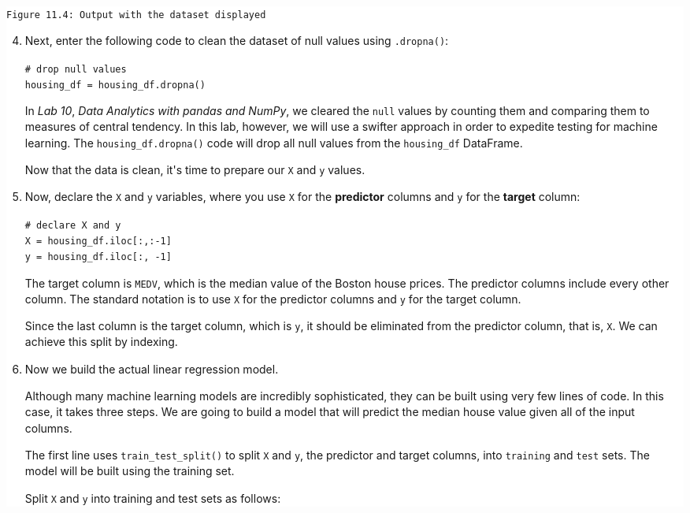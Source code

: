     Figure 11.4: Output with the dataset displayed

4.  Next, enter the following code to clean the dataset of null values
    using `.dropna()`:


    ```
    # drop null values
    housing_df = housing_df.dropna()
    ```

    In *Lab 10*, *Data Analytics with pandas and NumPy*, we cleared
    the `null` values by counting them and comparing them to
    measures of central tendency. In this lab, however, we will use
    a swifter approach in order to expedite testing for machine
    learning. The `housing_df.dropna()` code will drop all
    null values from the `housing_df` DataFrame.

    Now that the data is clean, it\'s time to prepare our `X`
    and `y` values.

5.  Now, declare the `X` and `y` variables, where
    you use `X` for the **predictor** columns and
    `y` for the **target** column:


    ```
    # declare X and y
    X = housing_df.iloc[:,:-1]
    y = housing_df.iloc[:, -1]
    ```

    The target column is `MEDV`, which is the median value of
    the Boston house prices. The predictor columns include every other
    column. The standard notation is to use `X` for the
    predictor columns and `y` for the target column.

    Since the last column is the target column, which is `y`,
    it should be eliminated from the predictor column, that is,
    `X`. We can achieve this split by indexing.

6.  Now we build the actual linear regression model.

    Although many machine learning models are incredibly sophisticated,
    they can be built using very few lines of code. In this case, it
    takes three steps. We are going to build a model that will predict
    the median house value given all of the input columns.

    The first line uses `train_test_split()` to split
    `X` and `y`, the predictor and target columns,
    into `training` and `test` sets. The model will
    be built using the training set.

    Split `X` and `y` into training and test sets as
    follows:
